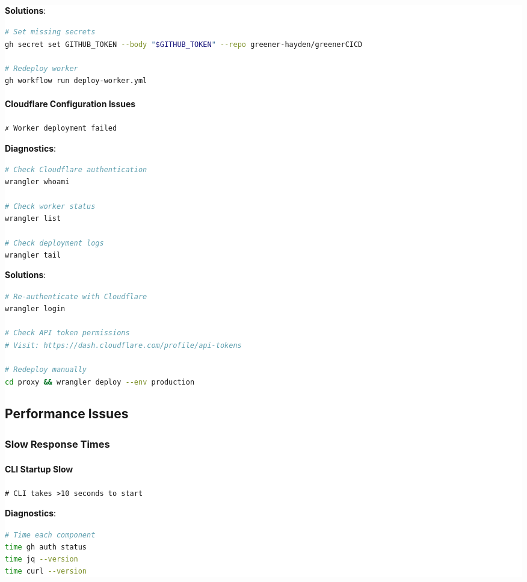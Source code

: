 **Solutions**:
```bash
# Set missing secrets
gh secret set GITHUB_TOKEN --body "$GITHUB_TOKEN" --repo greener-hayden/greenerCICD

# Redeploy worker
gh workflow run deploy-worker.yml
```

#### Cloudflare Configuration Issues
```
✗ Worker deployment failed
```

**Diagnostics**:
```bash
# Check Cloudflare authentication
wrangler whoami

# Check worker status
wrangler list

# Check deployment logs
wrangler tail
```

**Solutions**:
```bash
# Re-authenticate with Cloudflare
wrangler login

# Check API token permissions
# Visit: https://dash.cloudflare.com/profile/api-tokens

# Redeploy manually
cd proxy && wrangler deploy --env production
```

## Performance Issues

### Slow Response Times

#### CLI Startup Slow
```
# CLI takes >10 seconds to start
```

**Diagnostics**:
```bash
# Time each component
time gh auth status
time jq --version
time curl --version
```
